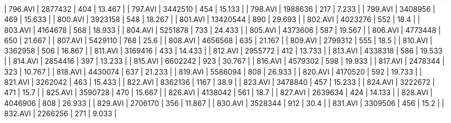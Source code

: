 | 796.AVI  | 2877432           | 404         | 13.467             |
| 797.AVI  | 3442510           | 454         | 15.133             |
| 798.AVI  | 1988636           | 217         | 7.233              |
| 799.AVI  | 3408956           | 469         | 15.633             |
| 800.AVI  | 3923158           | 548         | 18.267             |
| 801.AVI  | 13420544          | 890         | 29.693             |
| 802.AVI  | 4023276           | 552         | 18.4               |
| 803.AVI  | 4164678           | 568         | 18.933             |
| 804.AVI  | 5251878           | 733         | 24.433             |
| 805.AVI  | 4373606           | 587         | 19.567             |
| 806.AVI  | 4773448           | 650         | 21.667             |
| 807.AVI  | 5429110           | 768         | 25.6               |
| 808.AVI  | 4656568           | 635         | 21.167             |
| 809.AVI  | 2799312           | 555         | 18.5               |
| 810.AVI  | 3362958           | 506         | 16.867             |
| 811.AVI  | 3169416           | 433         | 14.433             |
| 812.AVI  | 2955772           | 412         | 13.733             |
| 813.AVI  | 4338318           | 586         | 19.533             |
| 814.AVI  | 2854416           | 397         | 13.233             |
| 815.AVI  | 6602242           | 923         | 30.767             |
| 816.AVI  | 4579302           | 598         | 19.933             |
| 817.AVI  | 2478344           | 323         | 10.767             |
| 818.AVI  | 4430074           | 637         | 21.233             |
| 819.AVI  | 5586094           | 808         | 26.933             |
| 820.AVI  | 4170520           | 592         | 19.733             |
| 821.AVI  | 3262042           | 463         | 15.433             |
| 822.AVI  | 8362136           | 1167        | 38.9               |
| 823.AVI  | 3478840           | 457         | 15.233             |
| 824.AVI  | 3222672           | 471         | 15.7               |
| 825.AVI  | 3590728           | 470         | 15.667             |
| 826.AVI  | 4138042           | 561         | 18.7               |
| 827.AVI  | 2639634           | 424         | 14.133             |
| 828.AVI  | 4046906           | 808         | 26.933             |
| 829.AVI  | 2706170           | 356         | 11.867             |
| 830.AVI  | 3528344           | 912         | 30.4               |
| 831.AVI  | 3309506           | 456         | 15.2               |
| 832.AVI  | 2266256           | 271         | 9.033              |